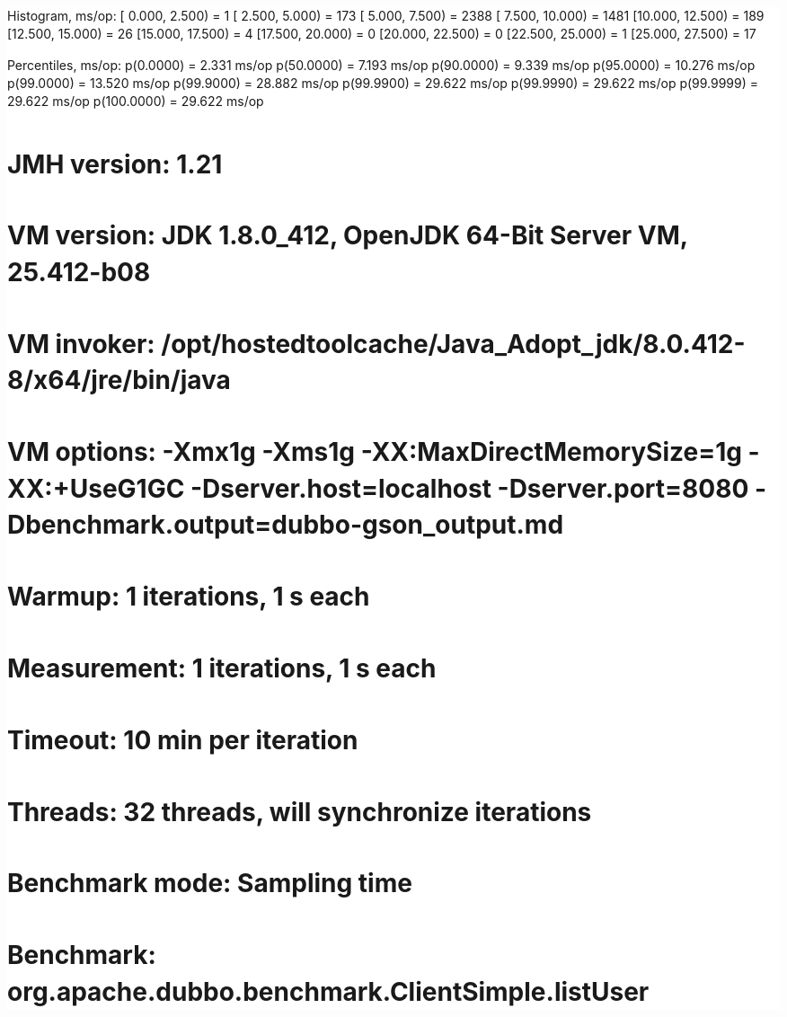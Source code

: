   Histogram, ms/op:
    [ 0.000,  2.500) = 1 
    [ 2.500,  5.000) = 173 
    [ 5.000,  7.500) = 2388 
    [ 7.500, 10.000) = 1481 
    [10.000, 12.500) = 189 
    [12.500, 15.000) = 26 
    [15.000, 17.500) = 4 
    [17.500, 20.000) = 0 
    [20.000, 22.500) = 0 
    [22.500, 25.000) = 1 
    [25.000, 27.500) = 17 

  Percentiles, ms/op:
      p(0.0000) =      2.331 ms/op
     p(50.0000) =      7.193 ms/op
     p(90.0000) =      9.339 ms/op
     p(95.0000) =     10.276 ms/op
     p(99.0000) =     13.520 ms/op
     p(99.9000) =     28.882 ms/op
     p(99.9900) =     29.622 ms/op
     p(99.9990) =     29.622 ms/op
     p(99.9999) =     29.622 ms/op
    p(100.0000) =     29.622 ms/op


# JMH version: 1.21
# VM version: JDK 1.8.0_412, OpenJDK 64-Bit Server VM, 25.412-b08
# VM invoker: /opt/hostedtoolcache/Java_Adopt_jdk/8.0.412-8/x64/jre/bin/java
# VM options: -Xmx1g -Xms1g -XX:MaxDirectMemorySize=1g -XX:+UseG1GC -Dserver.host=localhost -Dserver.port=8080 -Dbenchmark.output=dubbo-gson_output.md
# Warmup: 1 iterations, 1 s each
# Measurement: 1 iterations, 1 s each
# Timeout: 10 min per iteration
# Threads: 32 threads, will synchronize iterations
# Benchmark mode: Sampling time
# Benchmark: org.apache.dubbo.benchmark.ClientSimple.listUser
